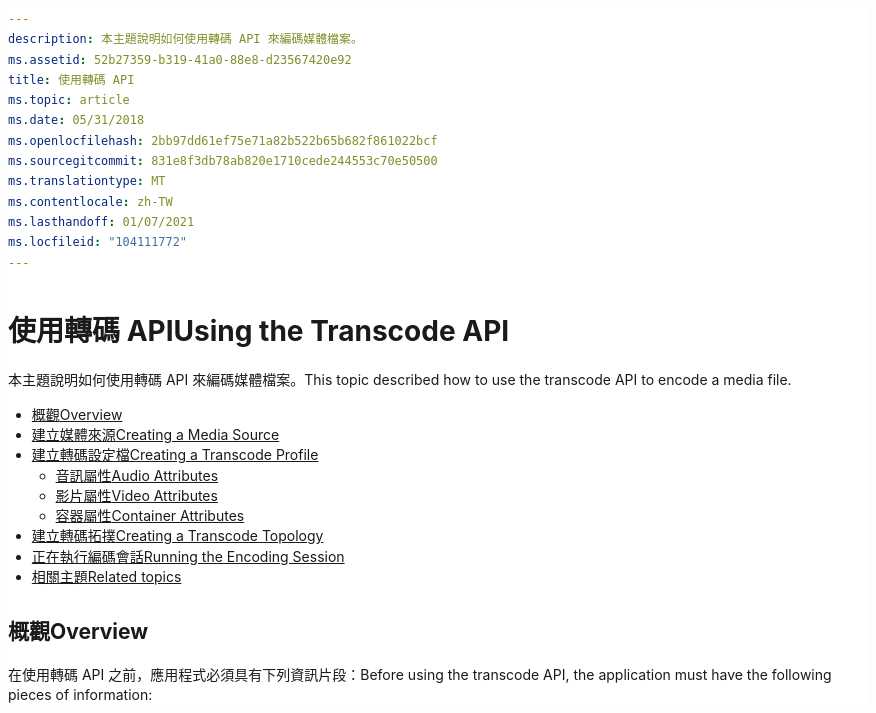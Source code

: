 ```yaml
---
description: 本主題說明如何使用轉碼 API 來編碼媒體檔案。
ms.assetid: 52b27359-b319-41a0-88e8-d23567420e92
title: 使用轉碼 API
ms.topic: article
ms.date: 05/31/2018
ms.openlocfilehash: 2bb97dd61ef75e71a82b522b65b682f861022bcf
ms.sourcegitcommit: 831e8f3db78ab820e1710cede244553c70e50500
ms.translationtype: MT
ms.contentlocale: zh-TW
ms.lasthandoff: 01/07/2021
ms.locfileid: "104111772"
---
```

# <a name="using-the-transcode-api"></a><span data-ttu-id="142ed-103">使用轉碼 API</span><span class="sxs-lookup"><span data-stu-id="142ed-103">Using the Transcode API</span></span>

<span data-ttu-id="142ed-104">本主題說明如何使用轉碼 API 來編碼媒體檔案。</span><span class="sxs-lookup"><span data-stu-id="142ed-104">This topic described how to use the transcode API to encode a media file.</span></span>

-   [<span data-ttu-id="142ed-105">概觀</span><span class="sxs-lookup"><span data-stu-id="142ed-105">Overview</span></span>](#overview)
-   [<span data-ttu-id="142ed-106">建立媒體來源</span><span class="sxs-lookup"><span data-stu-id="142ed-106">Creating a Media Source</span></span>](#creating-a-media-source)
-   [<span data-ttu-id="142ed-107">建立轉碼設定檔</span><span class="sxs-lookup"><span data-stu-id="142ed-107">Creating a Transcode Profile</span></span>](#creating-a-transcode-profile)
    -   [<span data-ttu-id="142ed-108">音訊屬性</span><span class="sxs-lookup"><span data-stu-id="142ed-108">Audio Attributes</span></span>](#audio-attributes)
    -   [<span data-ttu-id="142ed-109">影片屬性</span><span class="sxs-lookup"><span data-stu-id="142ed-109">Video Attributes</span></span>](#video-attributes)
    -   [<span data-ttu-id="142ed-110">容器屬性</span><span class="sxs-lookup"><span data-stu-id="142ed-110">Container Attributes</span></span>](#container-attributes)
-   [<span data-ttu-id="142ed-111">建立轉碼拓撲</span><span class="sxs-lookup"><span data-stu-id="142ed-111">Creating a Transcode Topology</span></span>](#creating-a-transcode-topology)
-   [<span data-ttu-id="142ed-112">正在執行編碼會話</span><span class="sxs-lookup"><span data-stu-id="142ed-112">Running the Encoding Session</span></span>](#running-the-encoding-session)
-   [<span data-ttu-id="142ed-113">相關主題</span><span class="sxs-lookup"><span data-stu-id="142ed-113">Related topics</span></span>](#related-topics)

## <a name="overview"></a><span data-ttu-id="142ed-114">概觀</span><span class="sxs-lookup"><span data-stu-id="142ed-114">Overview</span></span>

<span data-ttu-id="142ed-115">在使用轉碼 API 之前，應用程式必須具有下列資訊片段：</span><span class="sxs-lookup"><span data-stu-id="142ed-115">Before using the transcode API, the application must have the following pieces of information:</span></span>
